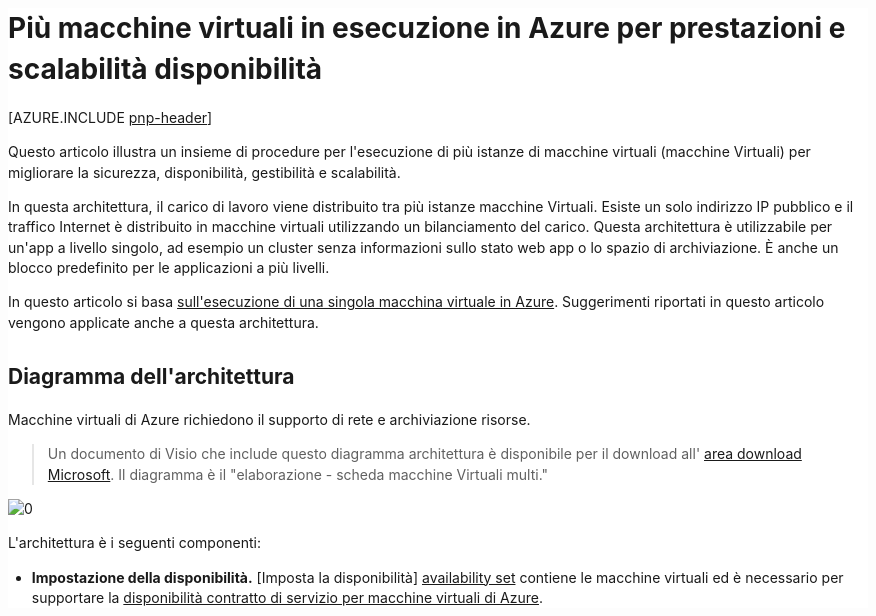 <properties
   pageTitle="Esecuzione di più macchine virtuali | Fare riferimento a architettura | Microsoft Azure"
   description="Come eseguire più istanze di macchine Virtuali in Azure per scalabilità, adattabilità, gestibilità e sicurezza."
   services=""
   documentationCenter="na"
   authors="MikeWasson"
   manager="christb"
   editor=""
   tags=""/>

<tags
   ms.service="guidance"
   ms.devlang="na"
   ms.topic="article"
   ms.tgt_pltfrm="na"
   ms.workload="na"
   ms.date="10/19/2016"
   ms.author="mwasson"/>

# <a name="running-multiple-vms-on-azure-for-scalability-and-availability"></a>Più macchine virtuali in esecuzione in Azure per prestazioni e scalabilità disponibilità 

[AZURE.INCLUDE [pnp-header](../../includes/guidance-pnp-header-include.md)]

Questo articolo illustra un insieme di procedure per l'esecuzione di più istanze di macchine virtuali (macchine Virtuali) per migliorare la sicurezza, disponibilità, gestibilità e scalabilità.   

In questa architettura, il carico di lavoro viene distribuito tra più istanze macchine Virtuali. Esiste un solo indirizzo IP pubblico e il traffico Internet è distribuito in macchine virtuali utilizzando un bilanciamento del carico. Questa architettura è utilizzabile per un'app a livello singolo, ad esempio un cluster senza informazioni sullo stato web app o lo spazio di archiviazione. È anche un blocco predefinito per le applicazioni a più livelli. 

In questo articolo si basa [sull'esecuzione di una singola macchina virtuale in Azure][single vm]. Suggerimenti riportati in questo articolo vengono applicate anche a questa architettura.

## <a name="architecture-diagram"></a>Diagramma dell'architettura

Macchine virtuali di Azure richiedono il supporto di rete e archiviazione risorse.

> Un documento di Visio che include questo diagramma architettura è disponibile per il download all' [area download Microsoft][visio-download]. Il diagramma è il "elaborazione - scheda macchine Virtuali multi." 

![[0]][0]

L'architettura è i seguenti componenti: 

- **Impostazione della disponibilità.** [Imposta la disponibilità] [ availability set] contiene le macchine virtuali ed è necessario per supportare la [disponibilità contratto di servizio per macchine virtuali di Azure][vm-sla].


[availability set]: ../virtual-machines/virtual-machines-windows-manage-availability.md
[availability set ch9]: https://channel9.msdn.com/Series/Microsoft-Azure-Fundamentals-Virtual-Machines/08
[azure-automation]: https://azure.microsoft.com/en-us/documentation/services/automation/
[azure-cli]: ../virtual-machines-command-line-tools.md
[bastion host]: https://en.wikipedia.org/wiki/Bastion_host
[github-folder]: https://github.com/mspnp/reference-architectures/tree/master/guidance-compute-multi-vm
[health probe log]: ../load-balancer/load-balancer-monitor-log.md
[ricerche integrità]: ../load-balancer/load-balancer-overview.md#service-monitoring
[health-probe-ip]: ../virtual-network/virtual-networks-nsg.md#special-rules
[bilanciamento del carico]: ../load-balancer/load-balancer-get-started-internet-arm-cli.md
[load balancer hashing]: ../load-balancer/load-balancer-overview.md#hash-based-distribution
[n-tier-linux]: guidance-compute-n-tier-vm-linux.md
[n-tier-windows]: guidance-compute-n-tier-vm.md
[naming conventions]: guidance-naming-conventions.md
[network-security]: ../best-practices-network-security.md
[nsg]: ../virtual-network/virtual-networks-nsg.md
[resource-manager-overview]: ../azure-resource-manager/resource-group-overview.md 
[Raccolta runbook]: ../automation/automation-runbook-gallery.md#runbooks-in-runbook-gallery
[single vm]: guidance-compute-single-vm.md
[subscription-limits]: ../azure-subscription-service-limits.md
[visio-download]: http://download.microsoft.com/download/1/5/6/1569703C-0A82-4A9C-8334-F13D0DF2F472/RAs.vsdx
[vm-disk-limits]: ../azure-subscription-service-limits.md#virtual-machine-disk-limits
[vm-sla]: https://azure.microsoft.com/en-us/support/legal/sla/virtual-machines/v1_2/
[vmss]: ../virtual-machine-scale-sets/virtual-machine-scale-sets-overview.md
[vmss-design]: ../virtual-machine-scale-sets/virtual-machine-scale-sets-design-overview.md
[vmss-quickstart]: https://azure.microsoft.com/documentation/templates/?term=scale+set
[VM-sizes]: https://azure.microsoft.com/documentation/articles/virtual-machines-windows-sizes/
[0]: ./media/blueprints/compute-multi-vm.png "Architettura di una soluzione di macchine Virtuali di più su Azure che comprendono una disponibilità set con due macchine virtuali e un bilanciamento del carico"